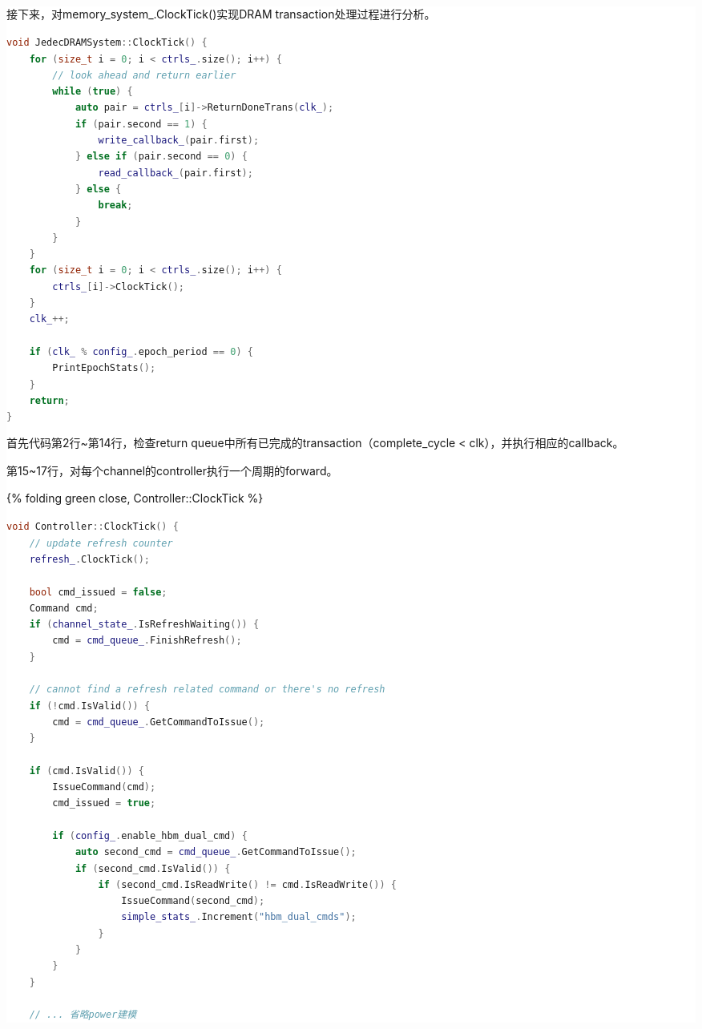 接下来，对memory_system_.ClockTick()实现DRAM transaction处理过程进行分析。

```c++ {.line-numbers}
void JedecDRAMSystem::ClockTick() {
    for (size_t i = 0; i < ctrls_.size(); i++) {
        // look ahead and return earlier
        while (true) {
            auto pair = ctrls_[i]->ReturnDoneTrans(clk_);
            if (pair.second == 1) {
                write_callback_(pair.first);
            } else if (pair.second == 0) {
                read_callback_(pair.first);
            } else {
                break;
            }
        }
    }
    for (size_t i = 0; i < ctrls_.size(); i++) {
        ctrls_[i]->ClockTick();
    }
    clk_++;

    if (clk_ % config_.epoch_period == 0) {
        PrintEpochStats();
    }
    return;
}
```

首先代码第2行~第14行，检查return queue中所有已完成的transaction（complete_cycle < clk），并执行相应的callback。

第15~17行，对每个channel的controller执行一个周期的forward。

{% folding green close, Controller::ClockTick %}
```c++ {.line-numbers}
void Controller::ClockTick() {
    // update refresh counter
    refresh_.ClockTick();

    bool cmd_issued = false;
    Command cmd;
    if (channel_state_.IsRefreshWaiting()) {
        cmd = cmd_queue_.FinishRefresh();
    }

    // cannot find a refresh related command or there's no refresh
    if (!cmd.IsValid()) {
        cmd = cmd_queue_.GetCommandToIssue();
    }

    if (cmd.IsValid()) {
        IssueCommand(cmd);
        cmd_issued = true;

        if (config_.enable_hbm_dual_cmd) {
            auto second_cmd = cmd_queue_.GetCommandToIssue();
            if (second_cmd.IsValid()) {
                if (second_cmd.IsReadWrite() != cmd.IsReadWrite()) {
                    IssueCommand(second_cmd);
                    simple_stats_.Increment("hbm_dual_cmds");
                }
            }
        }
    }

    // ... 省略power建模
```
